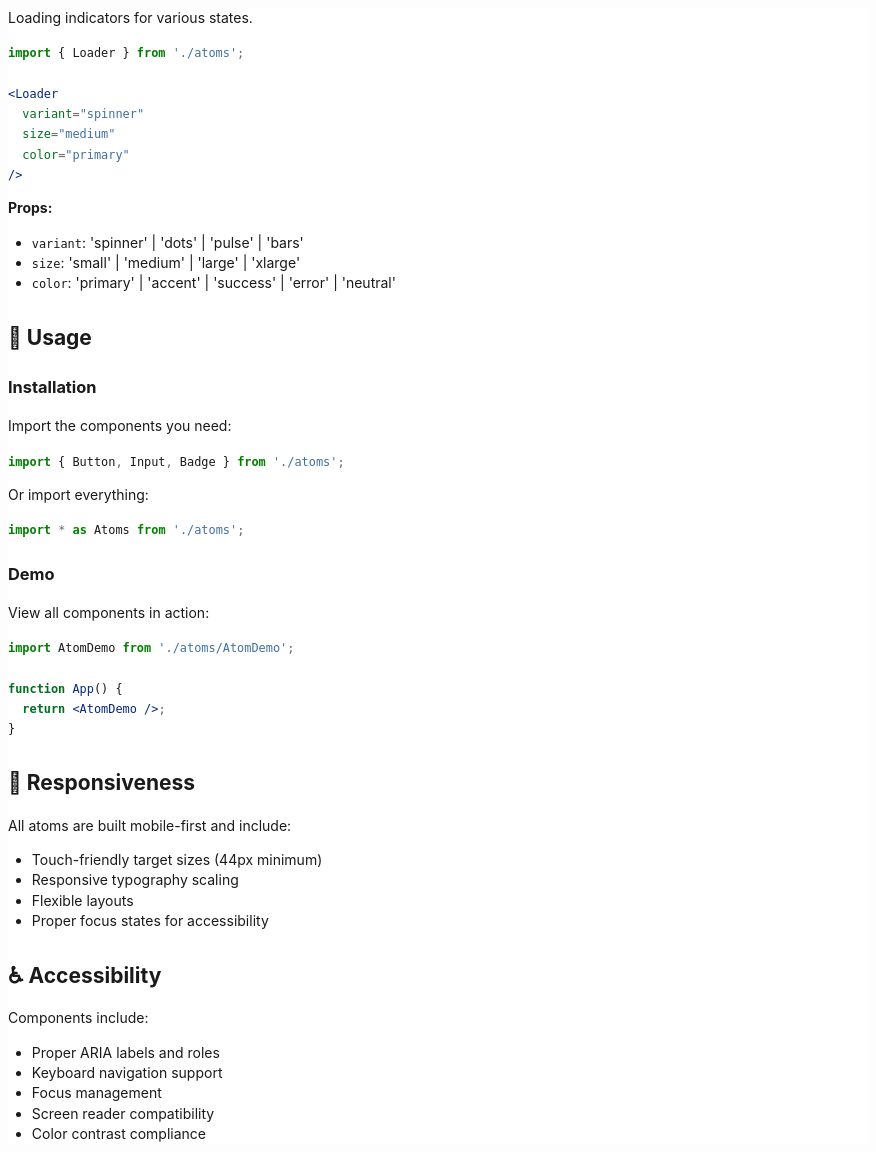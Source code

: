 Loading indicators for various states.

```jsx
import { Loader } from './atoms';

<Loader
  variant="spinner"
  size="medium"
  color="primary"
/>
```

**Props:**
- `variant`: 'spinner' | 'dots' | 'pulse' | 'bars'
- `size`: 'small' | 'medium' | 'large' | 'xlarge'
- `color`: 'primary' | 'accent' | 'success' | 'error' | 'neutral'

## 🚀 Usage

### Installation
Import the components you need:

```jsx
import { Button, Input, Badge } from './atoms';
```

Or import everything:

```jsx
import * as Atoms from './atoms';
```

### Demo
View all components in action:

```jsx
import AtomDemo from './atoms/AtomDemo';

function App() {
  return <AtomDemo />;
}
```

## 📱 Responsiveness

All atoms are built mobile-first and include:
- Touch-friendly target sizes (44px minimum)
- Responsive typography scaling
- Flexible layouts
- Proper focus states for accessibility

## ♿ Accessibility

Components include:
- Proper ARIA labels and roles
- Keyboard navigation support
- Focus management
- Screen reader compatibility
- Color contrast compliance
